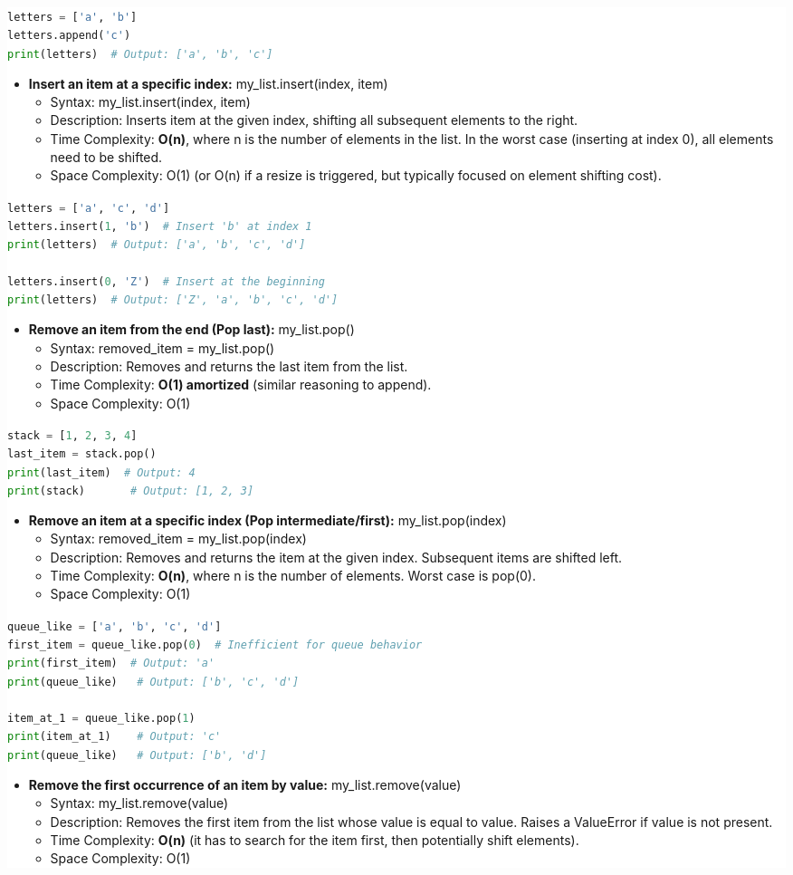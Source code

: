 ```python
letters = ['a', 'b']
letters.append('c')
print(letters)  # Output: ['a', 'b', 'c']
```
   
-  **Insert an item at a specific index:** my_list.insert(index, item)
    - Syntax: my_list.insert(index, item)
    - Description: Inserts item at the given index, shifting all subsequent elements to the right.
    - Time Complexity: **O(n)**, where n is the number of elements in the list. In the worst case (inserting at index 0), all elements need to be shifted.
    - Space Complexity: O(1) (or O(n) if a resize is triggered, but typically focused on element shifting cost).
   
```python
letters = ['a', 'c', 'd']
letters.insert(1, 'b')  # Insert 'b' at index 1
print(letters)  # Output: ['a', 'b', 'c', 'd']

letters.insert(0, 'Z')  # Insert at the beginning
print(letters)  # Output: ['Z', 'a', 'b', 'c', 'd']
```
   
- **Remove an item from the end (Pop last):** my_list.pop()
    - Syntax: removed_item = my_list.pop()
    - Description: Removes and returns the last item from the list.
    - Time Complexity: **O(1) amortized** (similar reasoning to append).
    - Space Complexity: O(1)

```python
stack = [1, 2, 3, 4]
last_item = stack.pop()
print(last_item)  # Output: 4
print(stack)       # Output: [1, 2, 3]
```

- **Remove an item at a specific index (Pop intermediate/first):** my_list.pop(index)
    - Syntax: removed_item = my_list.pop(index)
    - Description: Removes and returns the item at the given index. Subsequent items are shifted left.
    - Time Complexity: **O(n)**, where n is the number of elements. Worst case is pop(0).
    - Space Complexity: O(1)
    
```python
queue_like = ['a', 'b', 'c', 'd']
first_item = queue_like.pop(0)  # Inefficient for queue behavior
print(first_item)  # Output: 'a'
print(queue_like)   # Output: ['b', 'c', 'd']

item_at_1 = queue_like.pop(1)
print(item_at_1)    # Output: 'c'
print(queue_like)   # Output: ['b', 'd']
```
    
-  **Remove the first occurrence of an item by value:** my_list.remove(value)
    - Syntax: my_list.remove(value)
    - Description: Removes the first item from the list whose value is equal to value. Raises a ValueError if value is not present.
    - Time Complexity: **O(n)** (it has to search for the item first, then potentially shift elements).
    - Space Complexity: O(1)
